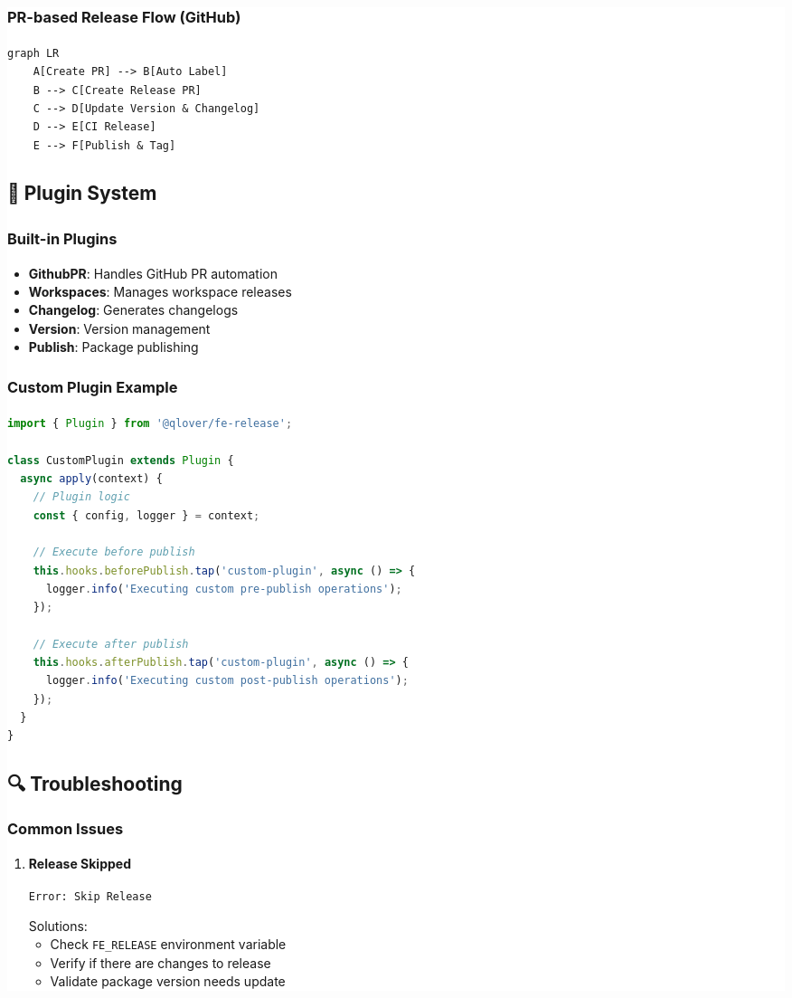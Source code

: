 ### PR-based Release Flow (GitHub)

```mermaid
graph LR
    A[Create PR] --> B[Auto Label]
    B --> C[Create Release PR]
    C --> D[Update Version & Changelog]
    D --> E[CI Release]
    E --> F[Publish & Tag]
```

## 🔌 Plugin System

### Built-in Plugins

- **GithubPR**: Handles GitHub PR automation
- **Workspaces**: Manages workspace releases
- **Changelog**: Generates changelogs
- **Version**: Version management
- **Publish**: Package publishing

### Custom Plugin Example

```typescript
import { Plugin } from '@qlover/fe-release';

class CustomPlugin extends Plugin {
  async apply(context) {
    // Plugin logic
    const { config, logger } = context;
    
    // Execute before publish
    this.hooks.beforePublish.tap('custom-plugin', async () => {
      logger.info('Executing custom pre-publish operations');
    });
    
    // Execute after publish
    this.hooks.afterPublish.tap('custom-plugin', async () => {
      logger.info('Executing custom post-publish operations');
    });
  }
}
```

## 🔍 Troubleshooting

### Common Issues

1. **Release Skipped**
   ```bash
   Error: Skip Release
   ```
   Solutions:
   - Check `FE_RELEASE` environment variable
   - Verify if there are changes to release
   - Validate package version needs update
